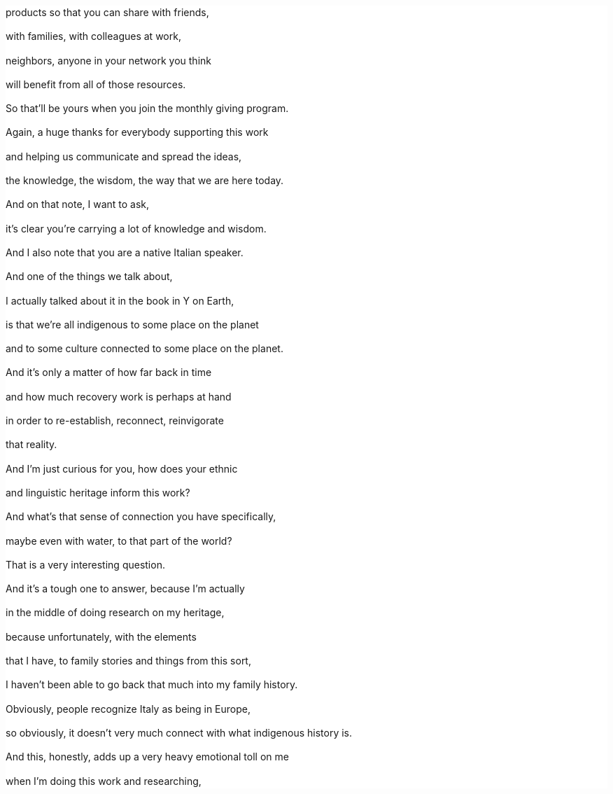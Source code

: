 products so that you can share with friends,

with families, with colleagues at work,

neighbors, anyone in your network you think

will benefit from all of those resources.

So that’ll be yours when you join the monthly giving program.

Again, a huge thanks for everybody supporting this work

and helping us communicate and spread the ideas,

the knowledge, the wisdom, the way that we are here today.

And on that note, I want to ask,

it’s clear you’re carrying a lot of knowledge and wisdom.

And I also note that you are a native Italian speaker.

And one of the things we talk about,

I actually talked about it in the book in Y on Earth,

is that we’re all indigenous to some place on the planet

and to some culture connected to some place on the planet.

And it’s only a matter of how far back in time

and how much recovery work is perhaps at hand

in order to re-establish, reconnect, reinvigorate

that reality.

And I’m just curious for you, how does your ethnic

and linguistic heritage inform this work?

And what’s that sense of connection you have specifically,

maybe even with water, to that part of the world?

That is a very interesting question.

And it’s a tough one to answer, because I’m actually

in the middle of doing research on my heritage,

because unfortunately, with the elements

that I have, to family stories and things from this sort,

I haven’t been able to go back that much into my family history.

Obviously, people recognize Italy as being in Europe,

so obviously, it doesn’t very much connect with what indigenous history is.

And this, honestly, adds up a very heavy emotional toll on me

when I’m doing this work and researching,
